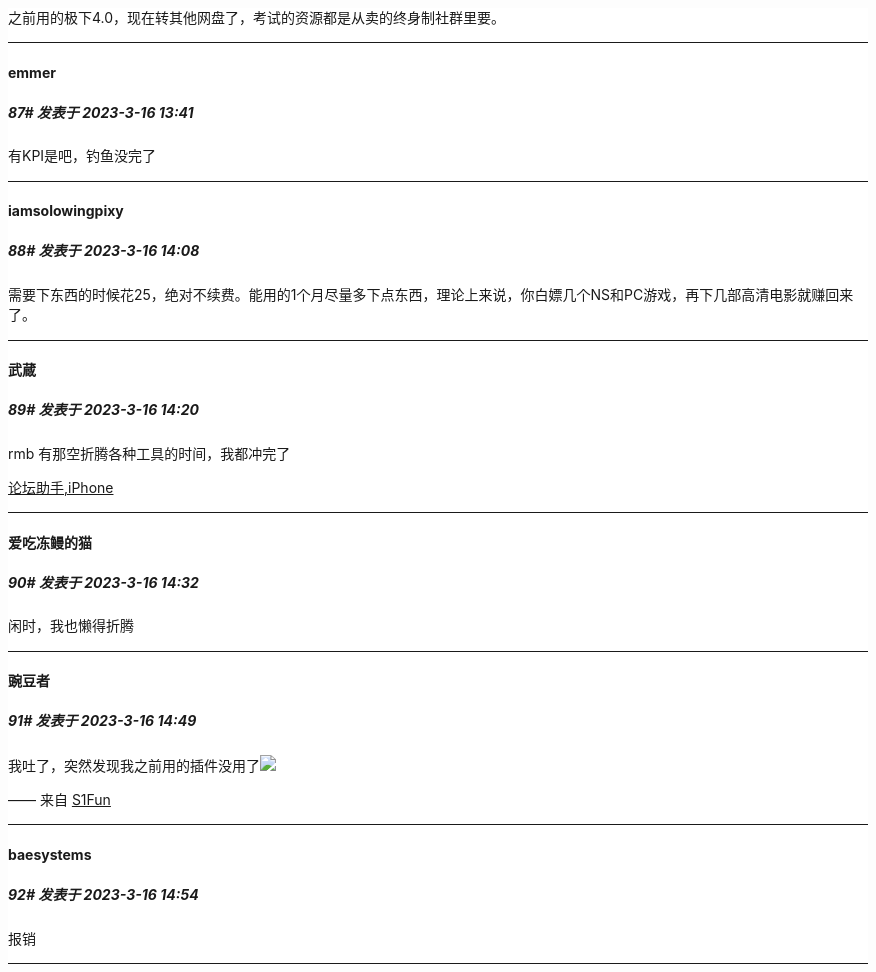 之前用的极下4.0，现在转其他网盘了，考试的资源都是从卖的终身制社群里要。


*****

####  emmer  
##### 87#       发表于 2023-3-16 13:41

有KPI是吧，钓鱼没完了


*****

####  iamsolowingpixy  
##### 88#       发表于 2023-3-16 14:08

需要下东西的时候花25，绝对不续费。能用的1个月尽量多下点东西，理论上来说，你白嫖几个NS和PC游戏，再下几部高清电影就赚回来了。


*****

####  武蔵  
##### 89#       发表于 2023-3-16 14:20

rmb
有那空折腾各种工具的时间，我都冲完了

[论坛助手,iPhone](https://bbs.saraba1st.com/2b/forum.php?mod=viewthread&amp;tid=2029836)


*****

####  爱吃冻鳗的猫  
##### 90#       发表于 2023-3-16 14:32

闲时，我也懒得折腾


*****

####  豌豆者  
##### 91#       发表于 2023-3-16 14:49

我吐了，突然发现我之前用的插件没用了<img src="https://static.saraba1st.com/image/smiley/face2017/136.png" referrerpolicy="no-referrer">

—— 来自 [S1Fun](https://s1fun.koalcat.com)


*****

####  baesystems  
##### 92#       发表于 2023-3-16 14:54

报销

*****
